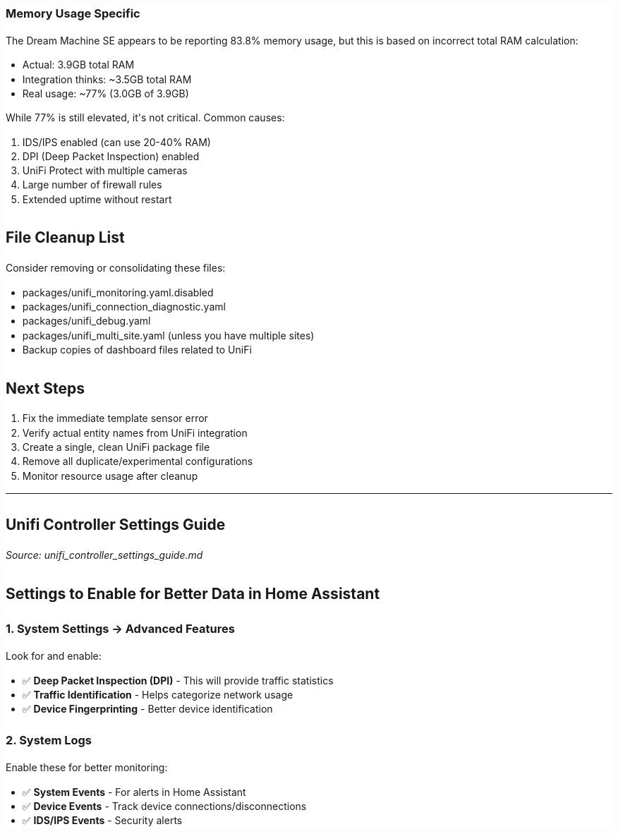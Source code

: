 ### Memory Usage Specific

The Dream Machine SE appears to be reporting 83.8% memory usage, but this is based on incorrect total RAM calculation:
- Actual: 3.9GB total RAM
- Integration thinks: ~3.5GB total RAM
- Real usage: ~77% (3.0GB of 3.9GB)

While 77% is still elevated, it's not critical. Common causes:
1. IDS/IPS enabled (can use 20-40% RAM)
2. DPI (Deep Packet Inspection) enabled
3. UniFi Protect with multiple cameras
4. Large number of firewall rules
5. Extended uptime without restart

## File Cleanup List

Consider removing or consolidating these files:
- packages/unifi_monitoring.yaml.disabled
- packages/unifi_connection_diagnostic.yaml
- packages/unifi_debug.yaml
- packages/unifi_multi_site.yaml (unless you have multiple sites)
- Backup copies of dashboard files related to UniFi

## Next Steps

1. Fix the immediate template sensor error
2. Verify actual entity names from UniFi integration
3. Create a single, clean UniFi package file
4. Remove all duplicate/experimental configurations
5. Monitor resource usage after cleanup

---

## Unifi Controller Settings Guide
*Source: unifi_controller_settings_guide.md*

## Settings to Enable for Better Data in Home Assistant

### 1. **System Settings → Advanced Features**
Look for and enable:
- ✅ **Deep Packet Inspection (DPI)** - This will provide traffic statistics
- ✅ **Traffic Identification** - Helps categorize network usage
- ✅ **Device Fingerprinting** - Better device identification

### 2. **System Logs**
Enable these for better monitoring:
- ✅ **System Events** - For alerts in Home Assistant
- ✅ **Device Events** - Track device connections/disconnections
- ✅ **IDS/IPS Events** - Security alerts
